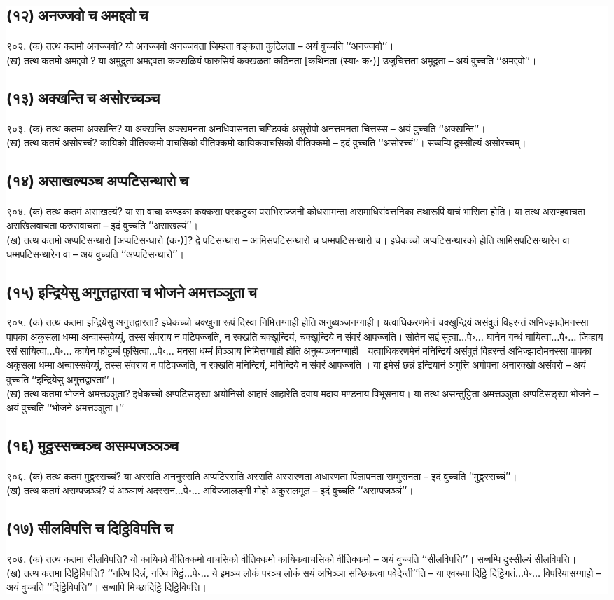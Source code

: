 
## (१२) अनज्जवो च अमद्दवो च

९०२. (क) तत्थ कतमो अनज्जवो? यो अनज्जवो अनज्जवता जिम्हता वङ्कता कुटिलता – अयं वुच्चति ‘‘अनज्जवो’’।  
(ख) तत्थ कतमो अमद्दवो ? या अमुदुता अमद्दवता कक्खळियं फारुसियं कक्खळता कठिनता [कथिनता (स्या॰ क॰)] उजुचित्तता अमुदुता – अयं वुच्चति ‘‘अमद्दवो’’।  


## (१३) अक्खन्ति च असोरच्चञ्च

९०३. (क) तत्थ कतमा अक्खन्ति? या अक्खन्ति अक्खमनता अनधिवासनता चण्डिक्कं असुरोपो अनत्तमनता चित्तस्स – अयं वुच्चति ‘‘अक्खन्ति’’।  
(ख) तत्थ कतमं असोरच्चं? कायिको वीतिक्कमो वाचसिको वीतिक्कमो कायिकवाचसिको वीतिक्कमो – इदं वुच्चति ‘‘असोरच्चं’’। सब्बम्पि दुस्सील्यं असोरच्चम्।  


## (१४) असाखल्यञ्च अप्पटिसन्थारो च

९०४. (क) तत्थ कतमं असाखल्यं? या सा वाचा कण्डका कक्कसा परकटुका पराभिसज्जनी कोधसामन्ता असमाधिसंवत्तनिका तथारूपिं वाचं भासिता होति। या तत्थ असण्हवाचता असखिलवाचता फरुसवाचता – इदं वुच्चति ‘‘असाखल्यं’’।  
(ख) तत्थ कतमो अप्पटिसन्थारो [अप्पटिसन्धारो (क॰)]? द्वे पटिसन्थारा – आमिसपटिसन्थारो च धम्मपटिसन्थारो च। इधेकच्चो अप्पटिसन्थारको होति आमिसपटिसन्थारेन वा धम्मपटिसन्थारेन वा – अयं वुच्चति ‘‘अप्पटिसन्थारो’’।  


## (१५) इन्द्रियेसु अगुत्तद्वारता च भोजने अमत्तञ्ञुता च

९०५. (क) तत्थ कतमा इन्द्रियेसु अगुत्तद्वारता? इधेकच्चो चक्खुना रूपं दिस्वा निमित्तग्गाही होति अनुब्यञ्जनग्गाही। यत्वाधिकरणमेनं चक्खुन्द्रियं असंवुतं विहरन्तं अभिज्झादोमनस्सा पापका अकुसला धम्मा अन्वास्सवेय्युं, तस्स संवराय न पटिपज्जति, न रक्खति चक्खुन्द्रियं, चक्खुन्द्रिये न संवरं आपज्जति। सोतेन सद्दं सुत्वा…पे॰… घानेन गन्धं घायित्वा…पे॰… जिव्हाय रसं सायित्वा…पे॰… कायेन फोट्ठब्बं फुसित्वा…पे॰… मनसा धम्मं विञ्ञाय निमित्तग्गाही होति अनुब्यञ्जनग्गाही। यत्वाधिकरणमेनं मनिन्द्रियं असंवुतं विहरन्तं अभिज्झादोमनस्सा पापका अकुसला धम्मा अन्वास्सवेय्युं, तस्स संवराय न पटिपज्जति, न रक्खति मनिन्द्रियं, मनिन्द्रिये न संवरं आपज्जति । या इमेसं छन्नं इन्द्रियानं अगुत्ति अगोपना अनारक्खो असंवरो – अयं वुच्चति ‘‘इन्द्रियेसु अगुत्तद्वारता’’।  
(ख) तत्थ कतमा भोजने अमत्तञ्ञुता? इधेकच्चो अप्पटिसङ्खा अयोनिसो आहारं आहारेति दवाय मदाय मण्डनाय विभूसनाय। या तत्थ असन्तुट्ठिता अमत्तञ्ञुता अप्पटिसङ्खा भोजने – अयं वुच्चति ‘‘भोजने अमत्तञ्ञुता।’’  


## (१६) मुट्ठस्सच्चञ्च असम्पजञ्ञञ्च

९०६. (क) तत्थ कतमं मुट्ठस्सच्चं? या अस्सति अननुस्सति अप्पटिस्सति अस्सति अस्सरणता अधारणता पिलापनता सम्मुसनता – इदं वुच्चति ‘‘मुट्ठस्सच्चं’’।  
(ख) तत्थ कतमं असम्पजञ्ञं? यं अञ्ञाणं अदस्सनं…पे॰… अविज्जालङ्गी मोहो अकुसलमूलं – इदं वुच्चति ‘‘असम्पजञ्ञं’’।  


## (१७) सीलविपत्ति च दिट्ठिविपत्ति च

९०७. (क) तत्थ कतमा सीलविपत्ति? यो कायिको वीतिक्कमो वाचसिको वीतिक्कमो कायिकवाचसिको वीतिक्कमो – अयं वुच्चति ‘‘सीलविपत्ति’’। सब्बम्पि दुस्सील्यं सीलविपत्ति।  
(ख) तत्थ कतमा दिट्ठिविपत्ति? ‘‘नत्थि दिन्नं, नत्थि यिट्ठं…पे॰… ये इमञ्च लोकं परञ्च लोकं सयं अभिञ्ञा सच्छिकत्वा पवेदेन्ती’’ति – या एवरूपा दिट्ठि दिट्ठिगतं…पे॰… विपरियासग्गाहो – अयं वुच्चति ‘‘दिट्ठिविपत्ति’’। सब्बापि मिच्छादिट्ठि दिट्ठिविपत्ति।  

